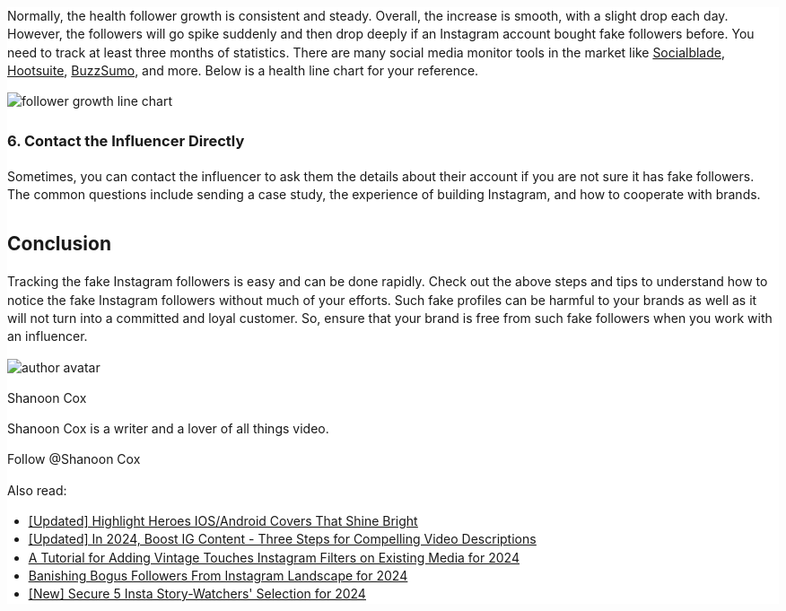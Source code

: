  Normally, the health follower growth is consistent and steady. Overall, the increase is smooth, with a slight drop each day. However, the followers will go spike suddenly and then drop deeply if an Instagram account bought fake followers before. You need to track at least three months of statistics. There are many social media monitor tools in the market like [Socialblade](https://socialblade.com/), [Hootsuite](https://hootsuite.com/), [BuzzSumo](https://buzzsumo.com/), and more. Below is a health line chart for your reference.

![follower growth line chart](https://images.wondershare.com/filmora/article-images/instagram-follower-growth.JPG)

### 6\. Contact the Influencer Directly

 Sometimes, you can contact the influencer to ask them the details about their account if you are not sure it has fake followers. The common questions include sending a case study, the experience of building Instagram, and how to cooperate with brands.

## Conclusion

 Tracking the fake Instagram followers is easy and can be done rapidly. Check out the above steps and tips to understand how to notice the fake Instagram followers without much of your efforts. Such fake profiles can be harmful to your brands as well as it will not turn into a committed and loyal customer. So, ensure that your brand is free from such fake followers when you work with an influencer.

![author avatar](https://images.wondershare.com/filmora/article-images/shannon-cox.jpg)

Shanoon Cox

Shanoon Cox is a writer and a lover of all things video.

Follow @Shanoon Cox

<ins class="adsbygoogle"
     style="display:block"
     data-ad-format="autorelaxed"
     data-ad-client="ca-pub-7571918770474297"
     data-ad-slot="1223367746"></ins>

<ins class="adsbygoogle"
     style="display:block"
     data-ad-format="autorelaxed"
     data-ad-client="ca-pub-7571918770474297"
     data-ad-slot="1223367746"></ins>



<ins class="adsbygoogle"
     style="display:block"
     data-ad-client="ca-pub-7571918770474297"
     data-ad-slot="8358498916"
     data-ad-format="auto"
     data-full-width-responsive="true"></ins>

<span class="atpl-alsoreadstyle">Also read:</span>
<div><ul>
<li><a href="https://instagram-clips.techidaily.com/updated-highlight-heroes-iosandroid-covers-that-shine-bright/"><u>[Updated] Highlight Heroes  IOS/Android Covers That Shine Bright</u></a></li>
<li><a href="https://instagram-clips.techidaily.com/updated-in-2024-boost-ig-content-three-steps-for-compelling-video-descriptions/"><u>[Updated] In 2024, Boost IG Content - Three Steps for Compelling Video Descriptions</u></a></li>
<li><a href="https://instagram-clips.techidaily.com/a-tutorial-for-adding-vintage-touches-instagram-filters-on-existing-media-for-2024/"><u>A Tutorial for Adding Vintage Touches  Instagram Filters on Existing Media for 2024</u></a></li>
<li><a href="https://instagram-clips.techidaily.com/banishing-bogus-followers-from-instagram-landscape-for-2024/"><u>Banishing Bogus Followers From Instagram Landscape for 2024</u></a></li>
<li><a href="https://instagram-clips.techidaily.com/new-secure-5-insta-story-watchers-selection-for-2024/"><u>[New] Secure 5 Insta Story-Watchers' Selection for 2024</u></a></li>